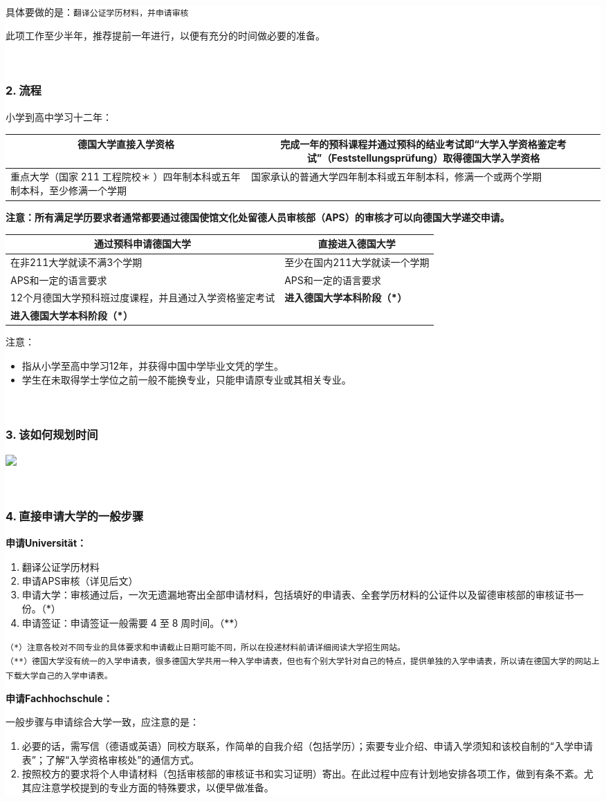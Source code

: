 具体要做的是：`翻译公证学历材料，并申请审核`

此项工作至少半年，推荐提前一年进行，以便有充分的时间做必要的准备。

</br>

### 2. 流程

小学到高中学习十二年：

| 德国大学直接入学资格 | 完成一年的预科课程并通过预科的结业考试即“大学入学资格鉴定考试”（Feststellungsprüfung）取得德国大学入学资格 |
| --- | --- |
| 重点大学（国家 211 工程院校＊ ）四年制本科或五年制本科，至少修满一个学期 | 国家承认的普通大学四年制本科或五年制本科，修满一个或两个学期 |

**注意：所有满足学历要求者通常都要通过德国使馆文化处留德人员审核部（APS）的审核才可以向德国大学递交申请。**

| 通过预科申请德国大学 | 直接进入德国大学 |
| ---| --- |
| 在非211大学就读不满3个学期 | 至少在国内211大学就读一个学期 |
| APS和一定的语言要求 | APS和一定的语言要求 |
| 12个月德国大学预科班过度课程，并且通过入学资格鉴定考试 | **进入德国大学本科阶段（*）**  |
| **进入德国大学本科阶段（*）** |

注意：
 - 指从小学至高中学习12年，并获得中国中学毕业文凭的学生。
 - 学生在未取得学士学位之前一般不能换专业，只能申请原专业或其相关专业。

</br>

### 3. 该如何规划时间

![](https://pic.imgdb.cn/item/5e58d34c6127cc071322e250.png)

</br>

### 4. 直接申请大学的一般步骤

**申请Universität：**

1. 翻译公证学历材料
2. 申请APS审核（详见后文）
3. 申请大学：审核通过后，一次无遗漏地寄出全部申请材料，包括填好的申请表、全套学历材料的公证件以及留德审核部的审核证书一份。（*）
4. 申请签证：申请签证一般需要 4 至 8 周时间。（**）

```
（*）注意各校对不同专业的具体要求和申请截止日期可能不同，所以在投递材料前请详细阅读大学招生网站。
（**）德国大学没有统一的入学申请表，很多德国大学共用一种入学申请表，但也有个别大学针对自己的特点，提供单独的入学申请表，所以请在德国大学的网站上下载大学自己的入学申请表。
```

**申请Fachhochschule：**

一般步骤与申请综合大学一致，应注意的是：

1. 必要的话，需写信（德语或英语）同校方联系，作简单的自我介绍（包括学历）；索要专业介绍、申请入学须知和该校自制的“入学申请表”；了解“入学资格审核处”的通信方式。
2. 按照校方的要求将个人申请材料（包括审核部的审核证书和实习证明）寄出。在此过程中应有计划地安排各项工作，做到有条不紊。尤其应注意学校提到的专业方面的特殊要求，以便早做准备。
